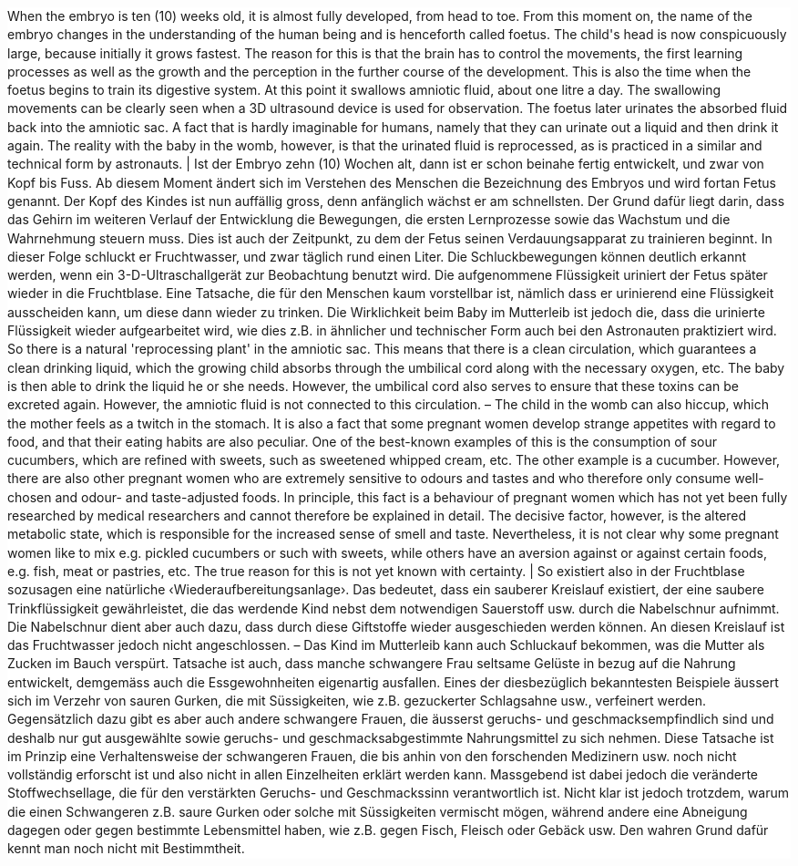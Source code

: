 When the embryo is ten (10) weeks old, it is almost fully developed, from head to toe. From this moment on, the name of the embryo changes in the understanding of the human being and is henceforth called foetus. The child's head is now conspicuously large, because initially it grows fastest. The reason for this is that the brain has to control the movements, the first learning processes as well as the growth and the perception in the further course of the development. This is also the time when the foetus begins to train its digestive system. At this point it swallows amniotic fluid, about one litre a day. The swallowing movements can be clearly seen when a 3D ultrasound device is used for observation. The foetus later urinates the absorbed fluid back into the amniotic sac. A fact that is hardly imaginable for humans, namely that they can urinate out a liquid and then drink it again. The reality with the baby in the womb, however, is that the urinated fluid is reprocessed, as is practiced in a similar and technical form by astronauts.  | Ist der Embryo zehn (10) Wochen alt, dann ist er schon beinahe fertig entwickelt, und zwar von Kopf bis Fuss. Ab diesem Moment ändert sich im Verstehen des Menschen die Bezeichnung des Embryos und wird fortan Fetus genannt. Der Kopf des Kindes ist nun auffällig gross, denn anfänglich wächst er am schnellsten. Der Grund dafür liegt darin, dass das Gehirn im weiteren Verlauf der Entwicklung die Bewegungen, die ersten Lernprozesse sowie das Wachstum und die Wahrnehmung steuern muss. Dies ist auch der Zeitpunkt, zu dem der Fetus seinen Verdauungsapparat zu trainieren beginnt. In dieser Folge schluckt er Fruchtwasser, und zwar täglich rund einen Liter. Die Schluckbewegungen können deutlich erkannt werden, wenn ein 3-D-Ultraschallgerät zur Beobachtung benutzt wird. Die aufgenommene Flüssigkeit uriniert der Fetus später wieder in die Fruchtblase. Eine Tatsache, die für den Menschen kaum vorstellbar ist, nämlich dass er urinierend eine Flüssigkeit ausscheiden kann, um diese dann wieder zu trinken. Die Wirklichkeit beim Baby im Mutterleib ist jedoch die, dass die urinierte Flüssigkeit wieder aufgearbeitet wird, wie dies z.B. in ähnlicher und technischer Form auch bei den Astronauten praktiziert wird.   
So there is a natural 'reprocessing plant' in the amniotic sac. This means that there is a clean circulation, which guarantees a clean drinking liquid, which the growing child absorbs through the umbilical cord along with the necessary oxygen, etc. The baby is then able to drink the liquid he or she needs. However, the umbilical cord also serves to ensure that these toxins can be excreted again. However, the amniotic fluid is not connected to this circulation. – The child in the womb can also hiccup, which the mother feels as a twitch in the stomach. It is also a fact that some pregnant women develop strange appetites with regard to food, and that their eating habits are also peculiar. One of the best-known examples of this is the consumption of sour cucumbers, which are refined with sweets, such as sweetened whipped cream, etc. The other example is a cucumber. However, there are also other pregnant women who are extremely sensitive to odours and tastes and who therefore only consume well-chosen and odour- and taste-adjusted foods. In principle, this fact is a behaviour of pregnant women which has not yet been fully researched by medical researchers and cannot therefore be explained in detail. The decisive factor, however, is the altered metabolic state, which is responsible for the increased sense of smell and taste. Nevertheless, it is not clear why some pregnant women like to mix e.g. pickled cucumbers or such with sweets, while others have an aversion against or against certain foods, e.g. fish, meat or pastries, etc. The true reason for this is not yet known with certainty.  | So existiert also in der Fruchtblase sozusagen eine natürliche ‹Wiederaufbereitungsanlage›. Das bedeutet, dass ein sauberer Kreislauf existiert, der eine saubere Trinkflüssigkeit gewährleistet, die das werdende Kind nebst dem notwendigen Sauerstoff usw. durch die Nabelschnur aufnimmt. Die Nabelschnur dient aber auch dazu, dass durch diese Giftstoffe wieder ausgeschieden werden können. An diesen Kreislauf ist das Fruchtwasser jedoch nicht angeschlossen. – Das Kind im Mutterleib kann auch Schluckauf bekommen, was die Mutter als Zucken im Bauch verspürt. Tatsache ist auch, dass manche schwangere Frau seltsame Gelüste in bezug auf die Nahrung entwickelt, demgemäss auch die Essgewohnheiten eigenartig ausfallen. Eines der diesbezüglich bekanntesten Beispiele äussert sich im Verzehr von sauren Gurken, die mit Süssigkeiten, wie z.B. gezuckerter Schlagsahne usw., verfeinert werden. Gegensätzlich dazu gibt es aber auch andere schwangere Frauen, die äusserst geruchs- und geschmacksempfindlich sind und deshalb nur gut ausgewählte sowie geruchs- und geschmacksabgestimmte Nahrungsmittel zu sich nehmen. Diese Tatsache ist im Prinzip eine Verhaltensweise der schwangeren Frauen, die bis anhin von den forschenden Medizinern usw. noch nicht vollständig erforscht ist und also nicht in allen Einzelheiten erklärt werden kann. Massgebend ist dabei jedoch die veränderte Stoffwechsellage, die für den verstärkten Geruchs- und Geschmackssinn verantwortlich ist. Nicht klar ist jedoch trotzdem, warum die einen Schwangeren z.B. saure Gurken oder solche mit Süssigkeiten vermischt mögen, während andere eine Abneigung dagegen oder gegen bestimmte Lebensmittel haben, wie z.B. gegen Fisch, Fleisch oder Gebäck usw. Den wahren Grund dafür kennt man noch nicht mit Bestimmtheit.   